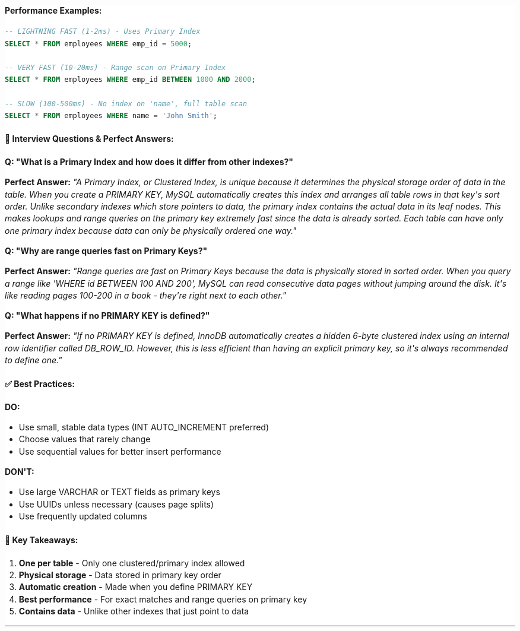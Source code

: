 **Performance Examples:**
```sql
-- LIGHTNING FAST (1-2ms) - Uses Primary Index
SELECT * FROM employees WHERE emp_id = 5000;

-- VERY FAST (10-20ms) - Range scan on Primary Index  
SELECT * FROM employees WHERE emp_id BETWEEN 1000 AND 2000;

-- SLOW (100-500ms) - No index on 'name', full table scan
SELECT * FROM employees WHERE name = 'John Smith';
```

#### 🎤 Interview Questions & Perfect Answers:

**Q: "What is a Primary Index and how does it differ from other indexes?"**

**Perfect Answer:**
*"A Primary Index, or Clustered Index, is unique because it determines the physical storage order of data in the table. When you create a PRIMARY KEY, MySQL automatically creates this index and arranges all table rows in that key's sort order. Unlike secondary indexes which store pointers to data, the primary index contains the actual data in its leaf nodes. This makes lookups and range queries on the primary key extremely fast since the data is already sorted. Each table can have only one primary index because data can only be physically ordered one way."*

**Q: "Why are range queries fast on Primary Keys?"**

**Perfect Answer:**
*"Range queries are fast on Primary Keys because the data is physically stored in sorted order. When you query a range like 'WHERE id BETWEEN 100 AND 200', MySQL can read consecutive data pages without jumping around the disk. It's like reading pages 100-200 in a book - they're right next to each other."*

**Q: "What happens if no PRIMARY KEY is defined?"**

**Perfect Answer:**
*"If no PRIMARY KEY is defined, InnoDB automatically creates a hidden 6-byte clustered index using an internal row identifier called DB_ROW_ID. However, this is less efficient than having an explicit primary key, so it's always recommended to define one."*

#### ✅ Best Practices:

**DO:**
- Use small, stable data types (INT AUTO_INCREMENT preferred)
- Choose values that rarely change
- Use sequential values for better insert performance

**DON'T:**
- Use large VARCHAR or TEXT fields as primary keys
- Use UUIDs unless necessary (causes page splits)
- Use frequently updated columns

#### 🔑 Key Takeaways:
1. **One per table** - Only one clustered/primary index allowed
2. **Physical storage** - Data stored in primary key order
3. **Automatic creation** - Made when you define PRIMARY KEY
4. **Best performance** - For exact matches and range queries on primary key
5. **Contains data** - Unlike other indexes that just point to data

---